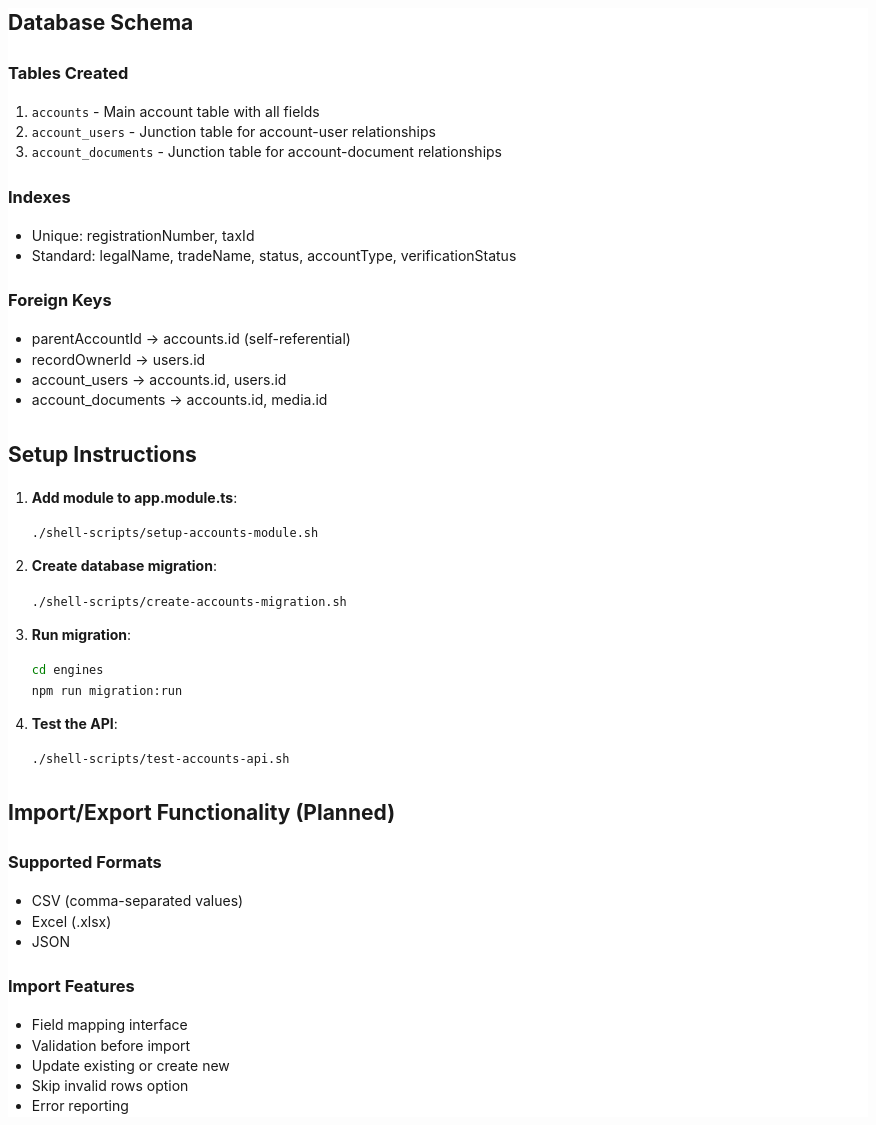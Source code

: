 ## Database Schema

### Tables Created
1. `accounts` - Main account table with all fields
2. `account_users` - Junction table for account-user relationships
3. `account_documents` - Junction table for account-document relationships

### Indexes
- Unique: registrationNumber, taxId
- Standard: legalName, tradeName, status, accountType, verificationStatus

### Foreign Keys
- parentAccountId → accounts.id (self-referential)
- recordOwnerId → users.id
- account_users → accounts.id, users.id
- account_documents → accounts.id, media.id

## Setup Instructions

1. **Add module to app.module.ts**:
   ```bash
   ./shell-scripts/setup-accounts-module.sh
   ```

2. **Create database migration**:
   ```bash
   ./shell-scripts/create-accounts-migration.sh
   ```

3. **Run migration**:
   ```bash
   cd engines
   npm run migration:run
   ```

4. **Test the API**:
   ```bash
   ./shell-scripts/test-accounts-api.sh
   ```

## Import/Export Functionality (Planned)

### Supported Formats
- CSV (comma-separated values)
- Excel (.xlsx)
- JSON

### Import Features
- Field mapping interface
- Validation before import
- Update existing or create new
- Skip invalid rows option
- Error reporting
